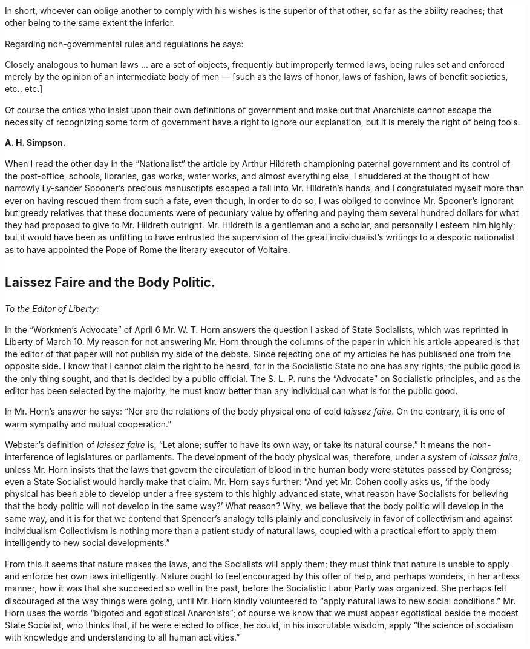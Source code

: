In short, whoever can oblige another to comply with his wishes is the superior of that other, so far as the ability reaches; that other being to the same extent the inferior.

Regarding non-governmental rules and regulations he says:

Closely analogous to human laws ... are a set of objects, frequently but improperly termed laws, being rules set and enforced merely by the opinion of an intermediate body of men — [such as the laws of honor, laws of fashion, laws of benefit societies, etc., etc.]

Of course the critics who insist upon their own definitions of government and make out that Anarchists cannot escape the necessity of recognizing some form of government have a right to ignore our explanation, but it is merely the right of being fools.

**A\. H\. Simpson.**

When I read the other day in the “Nationalist” the article by Arthur Hildreth championing paternal government and its control of the post-office, schools, libraries, gas works, water works, and almost everything else, I shuddered at the thought of how narrowly Ly-sander Spooner’s precious manuscripts escaped a fall into Mr. Hildreth’s hands, and I congratulated myself more than ever on having rescued them from such a fate, even though, in order to do so, I was obliged to convince Mr. Spooner’s ignorant but greedy relatives that these documents were of pecuniary value by offering and paying them several hundred dollars for what they had proposed to give to Mr. Hildreth outright. Mr. Hildreth is a gentleman and a scholar, and personally I esteem him highly; but it would have been as unfitting to have entrusted the supervision of the great individualist’s writings to a despotic nationalist as to have appointed the Pope of Rome the literary executor of Voltaire.

## Laissez Faire and the Body Politic.

*To the Editor of Liberty:*

In the “Workmen’s Advocate” of April 6 Mr. W. T. Horn answers the question I asked of State Socialists, which was reprinted in Liberty of March 10. My reason for not answering Mr. Horn through the columns of the paper in which his article appeared is that the editor of that paper will not publish my side of the debate. Since rejecting one of my articles he has published one from the opposite side. I know that I cannot claim the right to be heard, for in the Socialistic State no one has any rights; the public good is the only thing sought, and that is decided by a public official. The S. L. P. runs the “Advocate” on Socialistic principles, and as the editor has been selected by the majority, he must know better than any individual can what is for the public good.

In Mr. Horn’s answer he says: “Nor are the relations of the body physical one of cold *laissez faire*. On the contrary, it is one of warm sympathy and mutual cooperation.”

Webster’s definition of *laissez faire* is, “Let alone; suffer to have its own way, or take its natural course.” It means the non-interference of legislatures or parliaments. The development of the body physical was, therefore, under a system of *laissez faire*, unless Mr. Horn insists that the laws that govern the circulation of blood in the human body were statutes passed by Congress; even a State Socialist would hardly make that claim. Mr. Horn says further: “And yet Mr. Cohen coolly asks us, ‘if the body physical has been able to develop under a free system to this highly advanced state, what reason have Socialists for believing that the body politic will not develop in the same way?’ What reason? Why, we believe that the body politic will develop in the same way, and it is for that we contend that Spencer’s analogy tells plainly and conclusively in favor of collectivism and against individualism Collectivism is nothing more than a patient study of natural laws, coupled with a practical effort to apply them intelligently to new social developments.”

From this it seems that nature makes the laws, and the Socialists will apply them; they must think that nature is unable to apply and enforce her own laws intelligently. Nature ought to feel encouraged by this offer of help, and perhaps wonders, in her artless manner, how it was that she succeeded so well in the past, before the Socialistic Labor Party was organized. She perhaps felt discouraged at the way things were going, until Mr. Horn kindly volunteered to “apply natural laws to new social conditions.” Mr. Horn uses the words “bigoted and egotistical Anarchists”; of course we know that we must appear egotistical beside the modest State Socialist, who thinks that, if he were elected to office, he could, in his inscrutable wisdom, apply “the science of socialism with knowledge and understanding to all human activities.”
